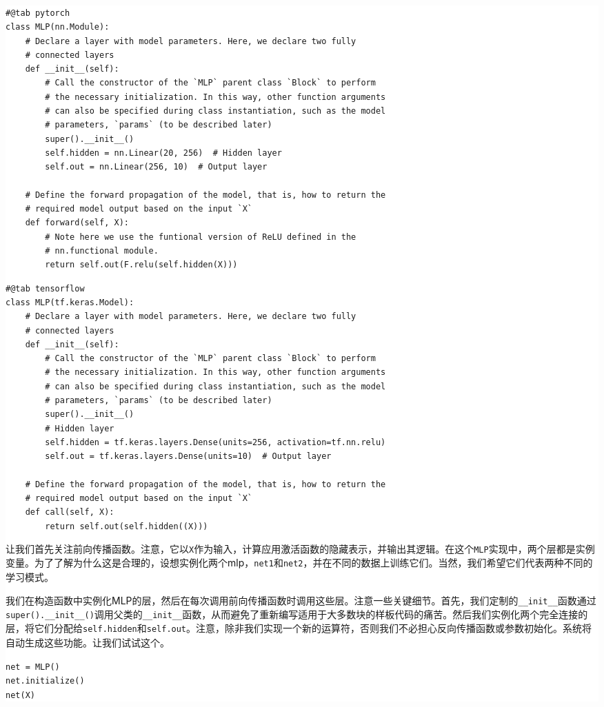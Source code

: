 ```{.python .input}
#@tab pytorch
class MLP(nn.Module):
    # Declare a layer with model parameters. Here, we declare two fully
    # connected layers
    def __init__(self):
        # Call the constructor of the `MLP` parent class `Block` to perform
        # the necessary initialization. In this way, other function arguments
        # can also be specified during class instantiation, such as the model
        # parameters, `params` (to be described later)
        super().__init__()
        self.hidden = nn.Linear(20, 256)  # Hidden layer
        self.out = nn.Linear(256, 10)  # Output layer

    # Define the forward propagation of the model, that is, how to return the
    # required model output based on the input `X`
    def forward(self, X):
        # Note here we use the funtional version of ReLU defined in the
        # nn.functional module.
        return self.out(F.relu(self.hidden(X)))
```

```{.python .input}
#@tab tensorflow
class MLP(tf.keras.Model):
    # Declare a layer with model parameters. Here, we declare two fully
    # connected layers
    def __init__(self):
        # Call the constructor of the `MLP` parent class `Block` to perform
        # the necessary initialization. In this way, other function arguments
        # can also be specified during class instantiation, such as the model
        # parameters, `params` (to be described later)
        super().__init__()
        # Hidden layer
        self.hidden = tf.keras.layers.Dense(units=256, activation=tf.nn.relu)
        self.out = tf.keras.layers.Dense(units=10)  # Output layer

    # Define the forward propagation of the model, that is, how to return the
    # required model output based on the input `X`
    def call(self, X):
        return self.out(self.hidden((X)))
```

让我们首先关注前向传播函数。注意，它以`X`作为输入，计算应用激活函数的隐藏表示，并输出其逻辑。在这个`MLP`实现中，两个层都是实例变量。为了了解为什么这是合理的，设想实例化两个mlp，`net1`和`net2`，并在不同的数据上训练它们。当然，我们希望它们代表两种不同的学习模式。

我们在构造函数中实例化MLP的层，然后在每次调用前向传播函数时调用这些层。注意一些关键细节。首先，我们定制的`__init__`函数通过`super().__init__()`调用父类的`__init__`函数，从而避免了重新编写适用于大多数块的样板代码的痛苦。然后我们实例化两个完全连接的层，将它们分配给`self.hidden`和`self.out`。注意，除非我们实现一个新的运算符，否则我们不必担心反向传播函数或参数初始化。系统将自动生成这些功能。让我们试试这个。

```{.python .input}
net = MLP()
net.initialize()
net(X)
```
